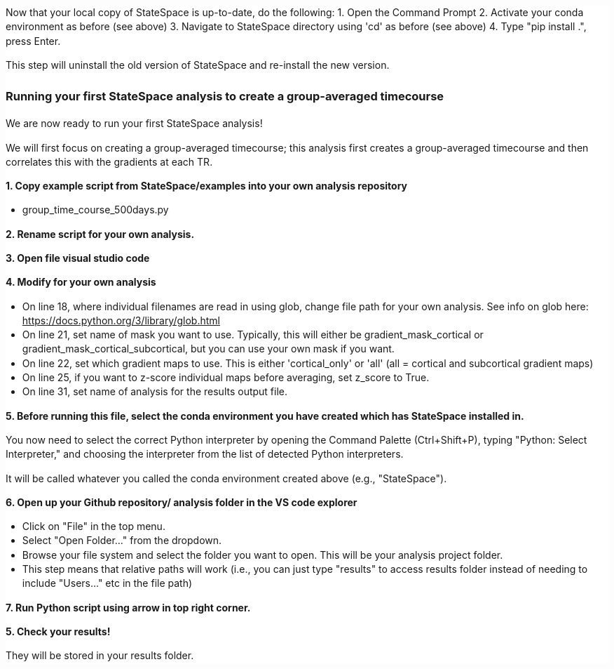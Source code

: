 Now that your local copy of StateSpace is up-to-date, do the following:
    1. Open the Command Prompt
    2. Activate your conda environment as before (see above)
    3. Navigate to StateSpace directory using 'cd' as before (see above)
    4. Type "pip install .", press Enter.

This step will uninstall the old version of StateSpace and re-install the new version.

### Running your first StateSpace analysis to create a group-averaged timecourse

We are now ready to run your first StateSpace analysis!

We will first focus on creating a group-averaged timecourse; this analysis first creates a group-averaged timecourse and then correlates this with the gradients at each TR.

**1. Copy example script from StateSpace/examples into your own analysis repository**
- group_time_course_500days.py

**2. Rename script for your own analysis.**

**3. Open file visual studio code**

**4. Modify for your own analysis**

- On line 18, where individual filenames are read in using glob, change file path for your own analysis. See info on glob here: https://docs.python.org/3/library/glob.html
- On line 21, set name of mask you want to use. Typically, this will either be gradient_mask_cortical or gradient_mask_cortical_subcortical, but you can use your own mask if you want.
- On line 22, set which gradient maps to use. This is either 'cortical_only' or 'all' (all = cortical and subcortical gradient maps)
- On line 25, if you want to z-score individual maps before averaging, set z_score to True.
- On line 31, set name of analysis for the results output file.

**5. Before running this file, select the conda environment you have created which has StateSpace installed in.**

You now need to select the correct Python interpreter by opening the Command Palette (Ctrl+Shift+P), typing "Python: Select Interpreter," and choosing the interpreter from the list of detected Python interpreters.

It will be called whatever you called the conda environment created above (e.g., "StateSpace").

**6. Open up your Github repository/ analysis folder in the VS code explorer**

- Click on "File" in the top menu.
- Select "Open Folder..." from the dropdown.
- Browse your file system and select the folder you want to open. This will be your analysis project folder.
- This step means that relative paths will work (i.e., you can just type "results" to access results folder instead of needing to include "Users..." etc in the file path)

**7. Run Python script using arrow in top right corner.**
    
**5. Check your results!**

They will be stored in your results folder.
